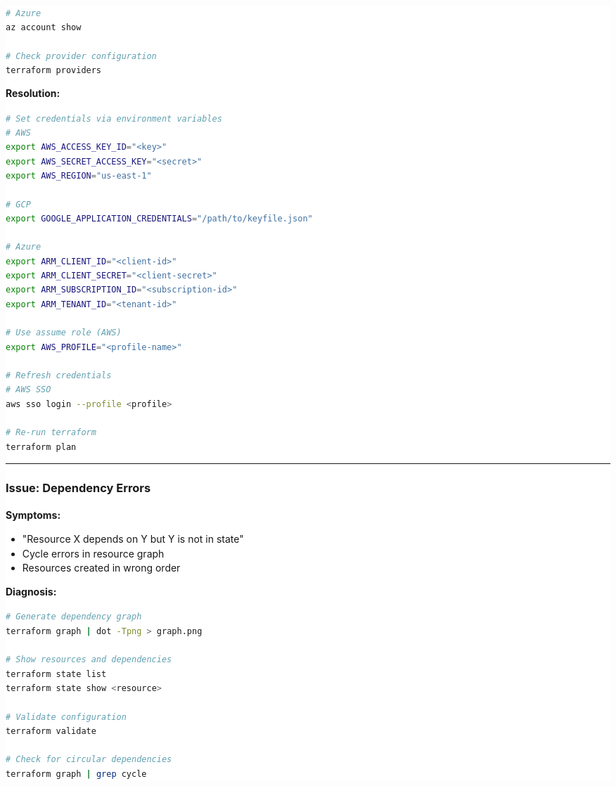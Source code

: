 ```bash
# Azure
az account show

# Check provider configuration
terraform providers
```

**Resolution:**
```bash
# Set credentials via environment variables
# AWS
export AWS_ACCESS_KEY_ID="<key>"
export AWS_SECRET_ACCESS_KEY="<secret>"
export AWS_REGION="us-east-1"

# GCP
export GOOGLE_APPLICATION_CREDENTIALS="/path/to/keyfile.json"

# Azure
export ARM_CLIENT_ID="<client-id>"
export ARM_CLIENT_SECRET="<client-secret>"
export ARM_SUBSCRIPTION_ID="<subscription-id>"
export ARM_TENANT_ID="<tenant-id>"

# Use assume role (AWS)
export AWS_PROFILE="<profile-name>"

# Refresh credentials
# AWS SSO
aws sso login --profile <profile>

# Re-run terraform
terraform plan
```

---

### Issue: Dependency Errors

**Symptoms:**
- "Resource X depends on Y but Y is not in state"
- Cycle errors in resource graph
- Resources created in wrong order

**Diagnosis:**
```bash
# Generate dependency graph
terraform graph | dot -Tpng > graph.png

# Show resources and dependencies
terraform state list
terraform state show <resource>

# Validate configuration
terraform validate

# Check for circular dependencies
terraform graph | grep cycle
```
